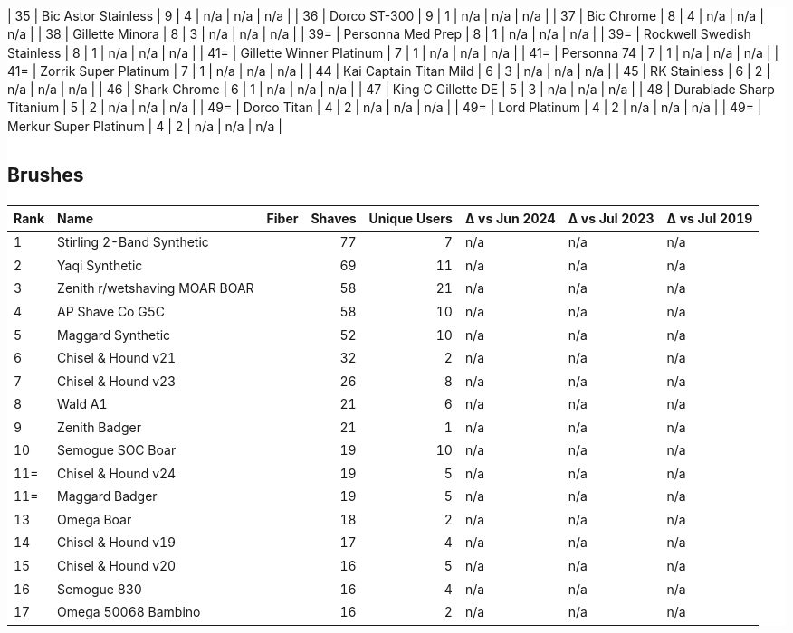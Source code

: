 | 35     | Bic Astor Stainless               |        9 |              4 | n/a             | n/a             | n/a             |
| 36     | Dorco ST-300                      |        9 |              1 | n/a             | n/a             | n/a             |
| 37     | Bic Chrome                        |        8 |              4 | n/a             | n/a             | n/a             |
| 38     | Gillette Minora                   |        8 |              3 | n/a             | n/a             | n/a             |
| 39=    | Personna Med Prep                 |        8 |              1 | n/a             | n/a             | n/a             |
| 39=    | Rockwell Swedish Stainless        |        8 |              1 | n/a             | n/a             | n/a             |
| 41=    | Gillette Winner Platinum          |        7 |              1 | n/a             | n/a             | n/a             |
| 41=    | Personna 74                       |        7 |              1 | n/a             | n/a             | n/a             |
| 41=    | Zorrik Super Platinum             |        7 |              1 | n/a             | n/a             | n/a             |
| 44     | Kai Captain Titan Mild            |        6 |              3 | n/a             | n/a             | n/a             |
| 45     | RK Stainless                      |        6 |              2 | n/a             | n/a             | n/a             |
| 46     | Shark Chrome                      |        6 |              1 | n/a             | n/a             | n/a             |
| 47     | King C Gillette DE                |        5 |              3 | n/a             | n/a             | n/a             |
| 48     | Durablade Sharp Titanium          |        5 |              2 | n/a             | n/a             | n/a             |
| 49=    | Dorco Titan                       |        4 |              2 | n/a             | n/a             | n/a             |
| 49=    | Lord Platinum                     |        4 |              2 | n/a             | n/a             | n/a             |
| 49=    | Merkur Super Platinum             |        4 |              2 | n/a             | n/a             | n/a             |

## Brushes

| Rank   | Name                                      | Fiber   |   Shaves |   Unique Users | Δ vs Jun 2024   | Δ vs Jul 2023   | Δ vs Jul 2019   |
|:-------|:------------------------------------------|:--------|---------:|---------------:|:----------------|:----------------|:----------------|
| 1      | Stirling 2-Band Synthetic                 |         |       77 |              7 | n/a             | n/a             | n/a             |
| 2      | Yaqi Synthetic                            |         |       69 |             11 | n/a             | n/a             | n/a             |
| 3      | Zenith r/wetshaving MOAR BOAR             |         |       58 |             21 | n/a             | n/a             | n/a             |
| 4      | AP Shave Co G5C                           |         |       58 |             10 | n/a             | n/a             | n/a             |
| 5      | Maggard Synthetic                         |         |       52 |             10 | n/a             | n/a             | n/a             |
| 6      | Chisel & Hound v21                        |         |       32 |              2 | n/a             | n/a             | n/a             |
| 7      | Chisel & Hound v23                        |         |       26 |              8 | n/a             | n/a             | n/a             |
| 8      | Wald A1                                   |         |       21 |              6 | n/a             | n/a             | n/a             |
| 9      | Zenith Badger                             |         |       21 |              1 | n/a             | n/a             | n/a             |
| 10     | Semogue SOC Boar                          |         |       19 |             10 | n/a             | n/a             | n/a             |
| 11=    | Chisel & Hound v24                        |         |       19 |              5 | n/a             | n/a             | n/a             |
| 11=    | Maggard Badger                            |         |       19 |              5 | n/a             | n/a             | n/a             |
| 13     | Omega Boar                                |         |       18 |              2 | n/a             | n/a             | n/a             |
| 14     | Chisel & Hound v19                        |         |       17 |              4 | n/a             | n/a             | n/a             |
| 15     | Chisel & Hound v20                        |         |       16 |              5 | n/a             | n/a             | n/a             |
| 16     | Semogue 830                               |         |       16 |              4 | n/a             | n/a             | n/a             |
| 17     | Omega 50068 Bambino                       |         |       16 |              2 | n/a             | n/a             | n/a             |